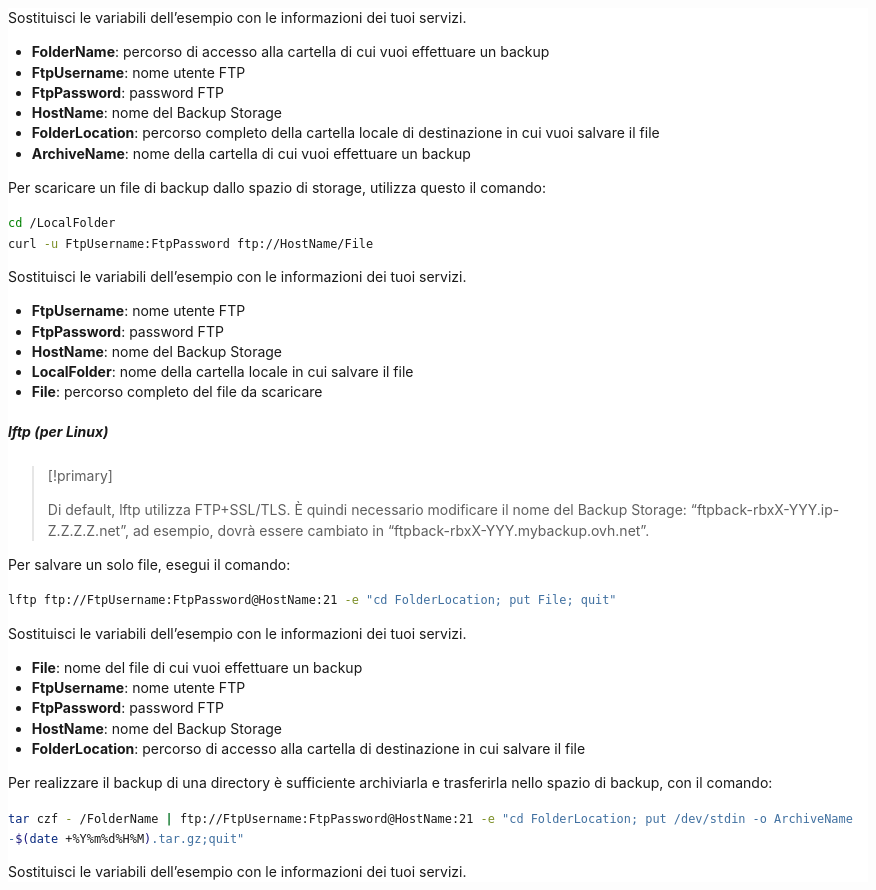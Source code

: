 Sostituisci le variabili dell’esempio con le informazioni dei tuoi servizi.

* **FolderName**: percorso di accesso alla cartella di cui vuoi effettuare un backup
* **FtpUsername**: nome utente FTP
* **FtpPassword**: password FTP
* **HostName**: nome del Backup Storage
* **FolderLocation**: percorso completo della cartella locale di destinazione in cui vuoi salvare il file
* **ArchiveName**: nome della cartella di cui vuoi effettuare un backup

Per scaricare un file di backup dallo spazio di storage, utilizza questo il comando:

```sh
cd /LocalFolder
curl -u FtpUsername:FtpPassword ftp://HostName/File 
```

Sostituisci le variabili dell’esempio con le informazioni dei tuoi servizi.

* **FtpUsername**: nome utente FTP
* **FtpPassword**: password FTP
* **HostName**: nome del Backup Storage
* **LocalFolder**: nome della cartella locale in cui salvare il file
* **File**: percorso completo del file da scaricare


##### lftp (per Linux)

> [!primary]
>
> Di default, lftp utilizza FTP+SSL/TLS. È quindi necessario modificare il nome del Backup Storage: “ftpback-rbxX-YYY.ip- Z.Z.Z.Z.net”, ad esempio, dovrà essere cambiato in “ftpback-rbxX-YYY.mybackup.ovh.net”.
>

Per salvare un solo file, esegui il comando:

```sh
lftp ftp://FtpUsername:FtpPassword@HostName:21 -e "cd FolderLocation; put File; quit"
```

Sostituisci le variabili dell’esempio con le informazioni dei tuoi servizi.

* **File**: nome del file di cui vuoi effettuare un backup
* **FtpUsername**: nome utente FTP
* **FtpPassword**: password FTP
* **HostName**: nome del Backup Storage
* **FolderLocation**: percorso di accesso alla cartella di destinazione in cui salvare il file

Per realizzare il backup di una directory è sufficiente archiviarla e trasferirla nello spazio di backup, con il comando: 

```sh
tar czf - /FolderName | ftp://FtpUsername:FtpPassword@HostName:21 -e "cd FolderLocation; put /dev/stdin -o ArchiveName-$(date +%Y%m%d%H%M).tar.gz;quit"
```

Sostituisci le variabili dell’esempio con le informazioni dei tuoi servizi.
